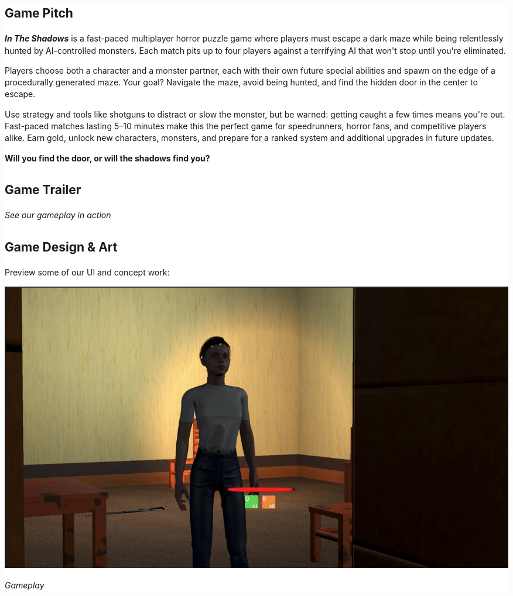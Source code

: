 ## Game Pitch

***In The Shadows*** is a fast-paced multiplayer horror puzzle game where players must escape a dark maze while being relentlessly hunted by AI-controlled monsters. Each match pits up to four players against a terrifying AI that won't stop until you're eliminated.

Players choose both a character and a monster partner, each with their own future special abilities and spawn on the edge of a procedurally generated maze. Your goal? Navigate the maze, avoid being hunted, and find the hidden door in the center to escape.

Use strategy and tools like shotguns to distract or slow the monster, but be warned: getting caught a few times means you're out. Fast-paced matches lasting 5–10 minutes make this the perfect game for speedrunners, horror fans, and competitive players alike. Earn gold, unlock new characters, monsters, and prepare for a ranked system and additional upgrades in future updates.

**Will you find the door, or will the shadows find you?**

## Game Trailer

<div class="video-container text-center my-5">
  <div class="embed-responsive embed-responsive-16by9 trailer-wrapper">
    <iframe class="embed-responsive-item rounded shadow" src="https://www.youtube.com/watch?v=r3j6km0amA4" allowfullscreen></iframe>
  </div>
  <p class="text-muted mt-3"><em>See our gameplay in action</em></p>
</div>

## Game Design & Art

Preview some of our UI and concept work:

<div class="row">
  <div class="col-md-6">
    <div class="text-center p-3">
      <img width="100%" class="img-fluid rounded shadow" src="../img/gameplay.png" alt="Gameplay Screenshot">
      <p class="text-muted"><em>Gameplay</em></p>
    </div>
  </div>
  <div class="col-md-6">
    <div class="text-center p-3">